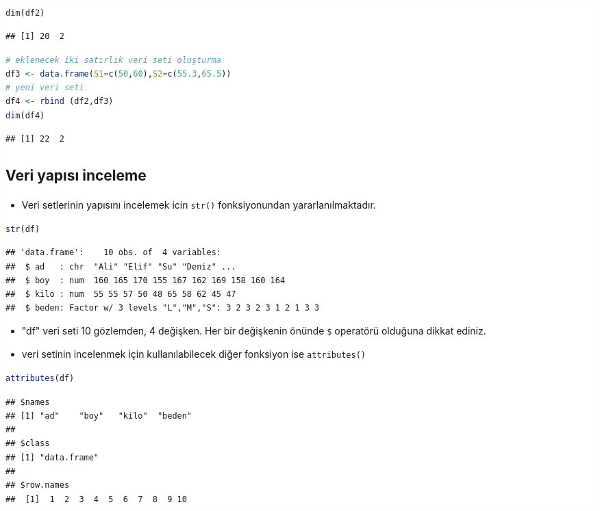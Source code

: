
```r
dim(df2)
```

```
## [1] 20  2
```


```r
# eklenecek iki satırlık veri seti oluşturma
df3 <- data.frame(S1=c(50,60),S2=c(55.3,65.5))
# yeni veri seti
df4 <- rbind (df2,df3)
dim(df4)
```

```
## [1] 22  2
```

## Veri yapısı inceleme

- Veri setlerinin yapısını incelemek icin `str()` fonksiyonundan yararlanılmaktadır.


```r
str(df)
```

```
## 'data.frame':	10 obs. of  4 variables:
##  $ ad   : chr  "Ali" "Elif" "Su" "Deniz" ...
##  $ boy  : num  160 165 170 155 167 162 169 158 160 164
##  $ kilo : num  55 55 57 50 48 65 58 62 45 47
##  $ beden: Factor w/ 3 levels "L","M","S": 3 2 3 2 3 1 2 1 3 3
```

- "df" veri seti 10 gözlemden, 4 değişken. Her bir değişkenin önünde `$` operatörü olduğuna dikkat ediniz.



- veri setinin incelenmek için kullanılabilecek diğer fonksiyon ise `attributes()`


```r
attributes(df)
```

```
## $names
## [1] "ad"    "boy"   "kilo"  "beden"
## 
## $class
## [1] "data.frame"
## 
## $row.names
##  [1]  1  2  3  4  5  6  7  8  9 10
```
